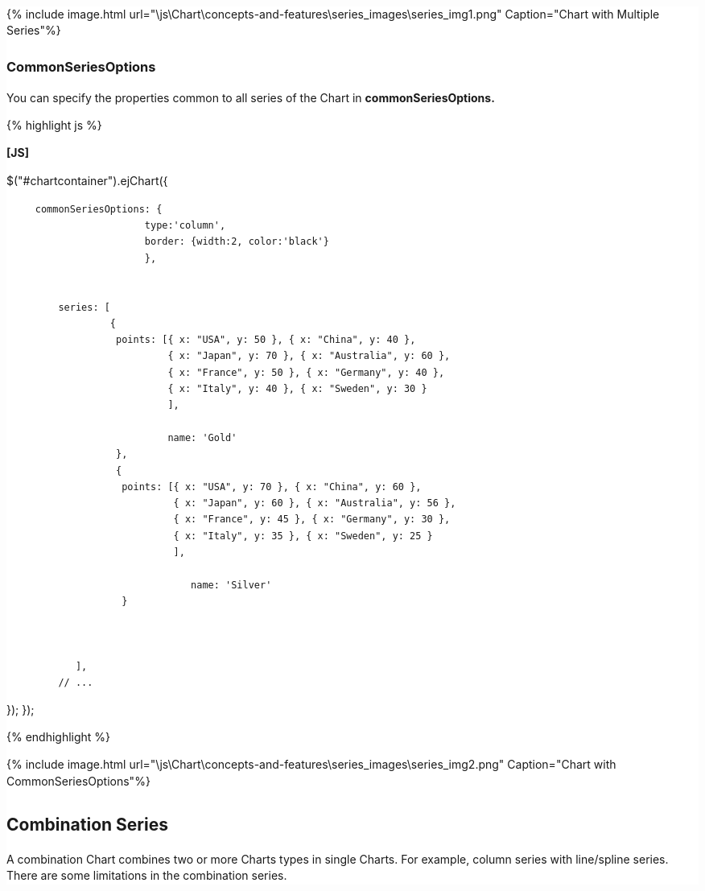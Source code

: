 

{% include image.html url="\js\Chart\concepts-and-features\series_images\series_img1.png" Caption="Chart with Multiple Series"%}

### CommonSeriesOptions

You can specify the properties common to all series of the Chart in **commonSeriesOptions.**

{% highlight js %}

**[JS]**

$("#chartcontainer").ejChart({     

         commonSeriesOptions: {
                            type:'column',
                            border: {width:2, color:'black'}
                            },


             series: [
                      {
                       points: [{ x: "USA", y: 50 }, { x: "China", y: 40 }, 
                                { x: "Japan", y: 70 }, { x: "Australia", y: 60 },
                                { x: "France", y: 50 }, { x: "Germany", y: 40 }, 
                                { x: "Italy", y: 40 }, { x: "Sweden", y: 30 }
                                ],

                                name: 'Gold'
                       },
                       {
                        points: [{ x: "USA", y: 70 }, { x: "China", y: 60 },
                                 { x: "Japan", y: 60 }, { x: "Australia", y: 56 },
                                 { x: "France", y: 45 }, { x: "Germany", y: 30 },
                                 { x: "Italy", y: 35 }, { x: "Sweden", y: 25 }
                                 ],

                                    name: 'Silver'
                        }



                ],                   
             // ...                       
});
});



{% endhighlight %}



{% include image.html url="\js\Chart\concepts-and-features\series_images\series_img2.png" Caption="Chart with CommonSeriesOptions"%}

## Combination Series

A combination Chart combines two or more Charts types in single Charts. For example, column series with line/spline series. There are some limitations in the combination series.
